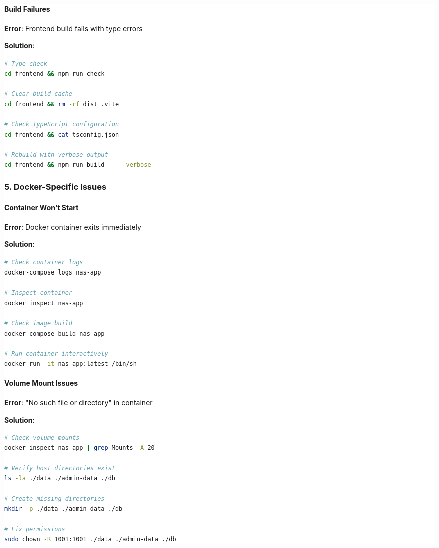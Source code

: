#### Build Failures

**Error**: Frontend build fails with type errors

**Solution**:
```bash
# Type check
cd frontend && npm run check

# Clear build cache
cd frontend && rm -rf dist .vite

# Check TypeScript configuration
cd frontend && cat tsconfig.json

# Rebuild with verbose output
cd frontend && npm run build -- --verbose
```

### 5. Docker-Specific Issues

#### Container Won't Start

**Error**: Docker container exits immediately

**Solution**:
```bash
# Check container logs
docker-compose logs nas-app

# Inspect container
docker inspect nas-app

# Check image build
docker-compose build nas-app

# Run container interactively
docker run -it nas-app:latest /bin/sh
```

#### Volume Mount Issues

**Error**: "No such file or directory" in container

**Solution**:
```bash
# Check volume mounts
docker inspect nas-app | grep Mounts -A 20

# Verify host directories exist
ls -la ./data ./admin-data ./db

# Create missing directories
mkdir -p ./data ./admin-data ./db

# Fix permissions
sudo chown -R 1001:1001 ./data ./admin-data ./db
```
